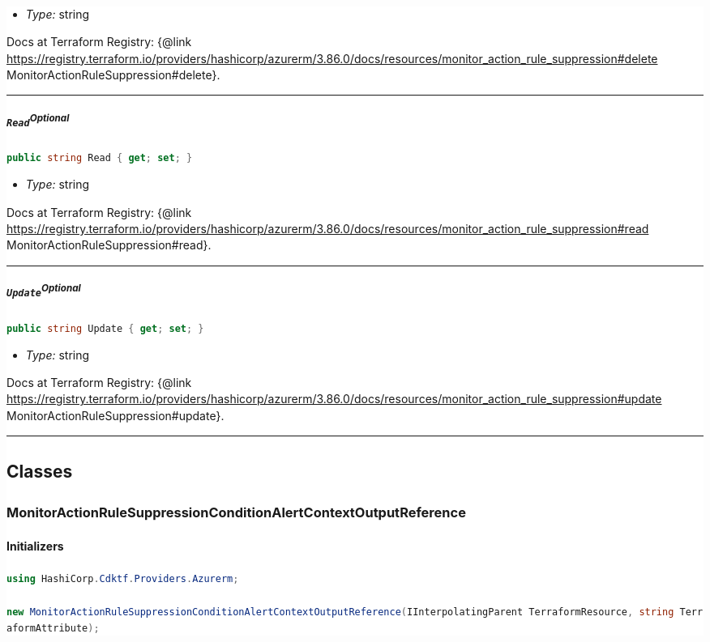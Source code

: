 - *Type:* string

Docs at Terraform Registry: {@link https://registry.terraform.io/providers/hashicorp/azurerm/3.86.0/docs/resources/monitor_action_rule_suppression#delete MonitorActionRuleSuppression#delete}.

---

##### `Read`<sup>Optional</sup> <a name="Read" id="@cdktf/provider-azurerm.monitorActionRuleSuppression.MonitorActionRuleSuppressionTimeouts.property.read"></a>

```csharp
public string Read { get; set; }
```

- *Type:* string

Docs at Terraform Registry: {@link https://registry.terraform.io/providers/hashicorp/azurerm/3.86.0/docs/resources/monitor_action_rule_suppression#read MonitorActionRuleSuppression#read}.

---

##### `Update`<sup>Optional</sup> <a name="Update" id="@cdktf/provider-azurerm.monitorActionRuleSuppression.MonitorActionRuleSuppressionTimeouts.property.update"></a>

```csharp
public string Update { get; set; }
```

- *Type:* string

Docs at Terraform Registry: {@link https://registry.terraform.io/providers/hashicorp/azurerm/3.86.0/docs/resources/monitor_action_rule_suppression#update MonitorActionRuleSuppression#update}.

---

## Classes <a name="Classes" id="Classes"></a>

### MonitorActionRuleSuppressionConditionAlertContextOutputReference <a name="MonitorActionRuleSuppressionConditionAlertContextOutputReference" id="@cdktf/provider-azurerm.monitorActionRuleSuppression.MonitorActionRuleSuppressionConditionAlertContextOutputReference"></a>

#### Initializers <a name="Initializers" id="@cdktf/provider-azurerm.monitorActionRuleSuppression.MonitorActionRuleSuppressionConditionAlertContextOutputReference.Initializer"></a>

```csharp
using HashiCorp.Cdktf.Providers.Azurerm;

new MonitorActionRuleSuppressionConditionAlertContextOutputReference(IInterpolatingParent TerraformResource, string TerraformAttribute);
```
